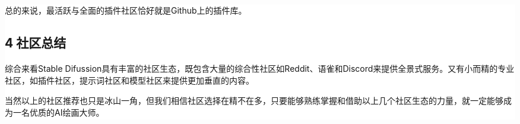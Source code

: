 
总的来说，最活跃与全面的插件社区恰好就是Github上的插件库。


## 4 社区总结
综合来看Stable Difussion具有丰富的社区生态，既包含大量的综合性社区如Reddit、语雀和Discord来提供全景式服务。又有小而精的专业社区，如插件社区，提示词社区和模型社区来提供更加垂直的内容。

当然以上的社区推荐也只是冰山一角，但我们相信社区选择在精不在多，只要能够熟练掌握和借助以上几个社区生态的力量，就一定能够成为一名优质的AI绘画大师。


